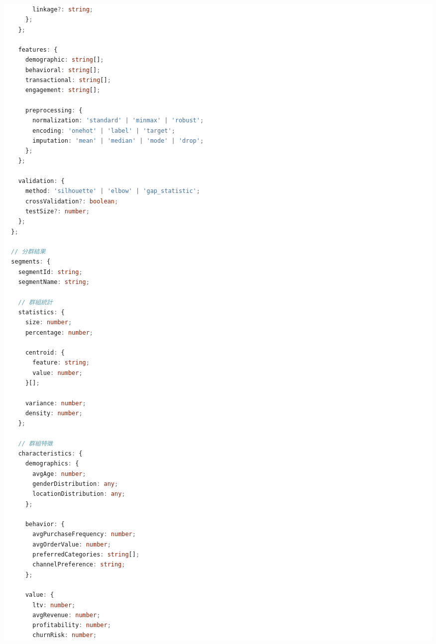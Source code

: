 ```typescript
        linkage?: string;
      };
    };
    
    features: {
      demographic: string[];
      behavioral: string[];
      transactional: string[];
      engagement: string[];
      
      preprocessing: {
        normalization: 'standard' | 'minmax' | 'robust';
        encoding: 'onehot' | 'label' | 'target';
        imputation: 'mean' | 'median' | 'mode' | 'drop';
      };
    };
    
    validation: {
      method: 'silhouette' | 'elbow' | 'gap_statistic';
      crossValidation?: boolean;
      testSize?: number;
    };
  };
  
  // 分群結果
  segments: {
    segmentId: string;
    segmentName: string;
    
    // 群組統計
    statistics: {
      size: number;
      percentage: number;
      
      centroid: {
        feature: string;
        value: number;
      }[];
      
      variance: number;
      density: number;
    };
    
    // 群組特徵
    characteristics: {
      demographics: {
        avgAge: number;
        genderDistribution: any;
        locationDistribution: any;
      };
      
      behavior: {
        avgPurchaseFrequency: number;
        avgOrderValue: number;
        preferredCategories: string[];
        channelPreference: string;
      };
      
      value: {
        ltv: number;
        avgRevenue: number;
        profitability: number;
        churnRisk: number;
```